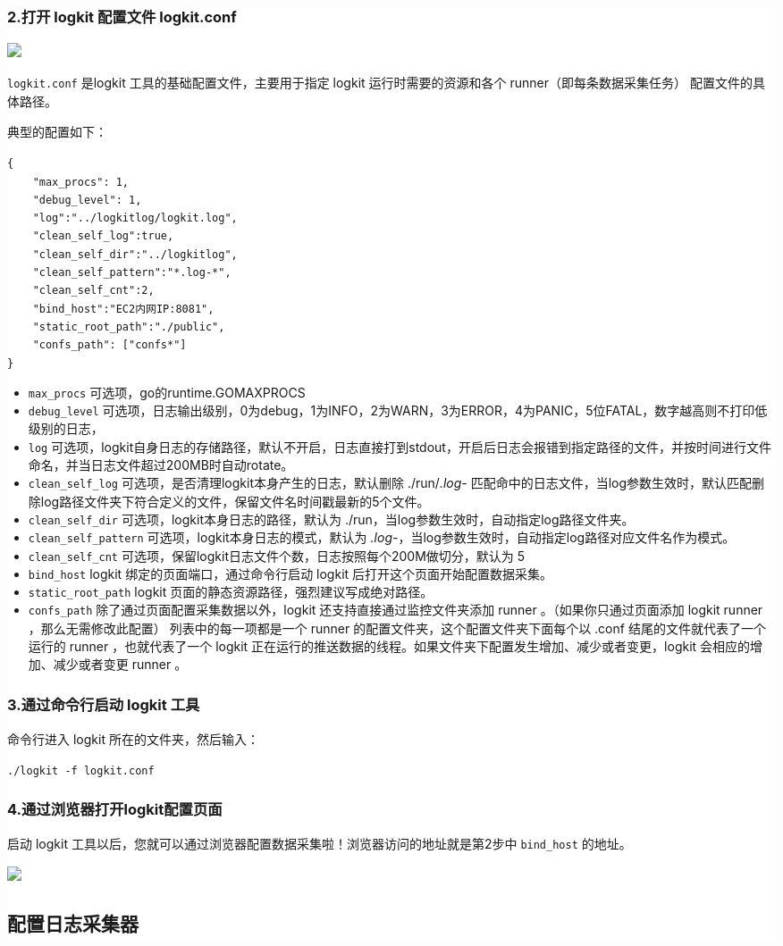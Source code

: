### 2.打开 logkit 配置文件 logkit.conf

![](https://pandora-kibana.qiniu.com/logit_config.png)

`logkit.conf` 是logkit 工具的基础配置文件，主要用于指定 logkit 运行时需要的资源和各个 runner（即每条数据采集任务） 配置文件的具体路径。

典型的配置如下：

```
{
	"max_procs": 1,
	"debug_level": 1,
	"log":"../logkitlog/logkit.log",  
	"clean_self_log":true,
 	"clean_self_dir":"../logkitlog", 
	"clean_self_pattern":"*.log-*",
	"clean_self_cnt":2,  
	"bind_host":"EC2内网IP:8081",
	"static_root_path":"./public",
	"confs_path": ["confs*"]
}
```

* `max_procs` 可选项，go的runtime.GOMAXPROCS
* `debug_level` 可选项，日志输出级别，0为debug，1为INFO，2为WARN，3为ERROR，4为PANIC，5位FATAL，数字越高则不打印低级别的日志，
* `log` 可选项，logkit自身日志的存储路径，默认不开启，日志直接打到stdout，开启后日志会报错到指定路径的文件，并按时间进行文件命名，并当日志文件超过200MB时自动rotate。
* `clean_self_log`  可选项，是否清理logkit本身产生的日志，默认删除 ./run/*.log-* 匹配命中的日志文件，当log参数生效时，默认匹配删除log路径文件夹下符合定义的文件，保留文件名时间戳最新的5个文件。
* `clean_self_dir` 可选项，logkit本身日志的路径，默认为 ./run，当log参数生效时，自动指定log路径文件夹。
* `clean_self_pattern` 可选项，logkit本身日志的模式，默认为 *.log-*，当log参数生效时，自动指定log路径对应文件名作为模式。
* `clean_self_cnt` 可选项，保留logkit日志文件个数，日志按照每个200M做切分，默认为 5
* `bind_host` logkit 绑定的页面端口，通过命令行启动 logkit 后打开这个页面开始配置数据采集。
* `static_root_path` logkit 页面的静态资源路径，强烈建议写成绝对路径。
* `confs_path` 除了通过页面配置采集数据以外，logkit 还支持直接通过监控文件夹添加 runner 。（如果你只通过页面添加 logkit runner ，那么无需修改此配置） 列表中的每一项都是一个 runner 的配置文件夹，这个配置文件夹下面每个以 .conf 结尾的文件就代表了一个运行的 runner ，也就代表了一个 logkit 正在运行的推送数据的线程。如果文件夹下配置发生增加、减少或者变更，logkit 会相应的增加、减少或者变更 runner 。
### 3.通过命令行启动 logkit 工具

命令行进入 logkit 所在的文件夹，然后输入：

```
./logkit -f logkit.conf

```

### 4.通过浏览器打开logkit配置页面

启动 logkit 工具以后，您就可以通过浏览器配置数据采集啦！浏览器访问的地址就是第2步中 `bind_host` 的地址。

![](https://pandora-kibana.qiniu.com/logkit-first_page.png)

## 配置日志采集器
